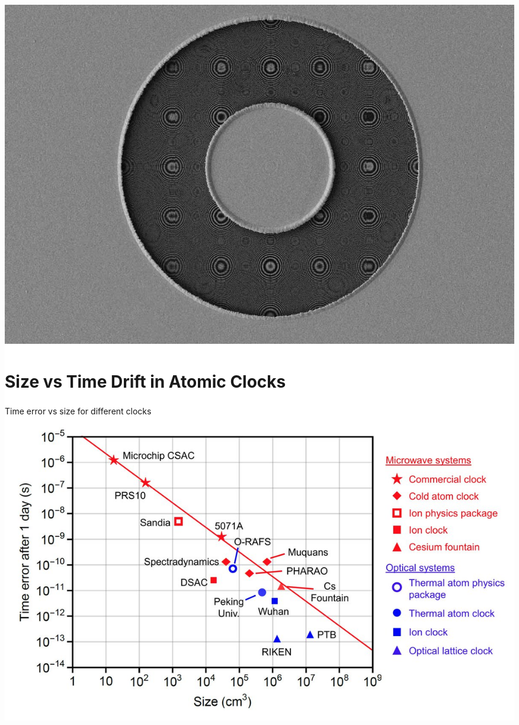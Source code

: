    ![20250404_154648_2.jpg](/assets/images/2025/20250225_20250406/20250404_154648_2.jpg)
   




# Size vs Time Drift in Atomic Clocks  

Time error vs size for different clocks
![20250225_164630_0.jpg](/assets/images/2025/20250225_20250406/20250225_164630_0.jpg)